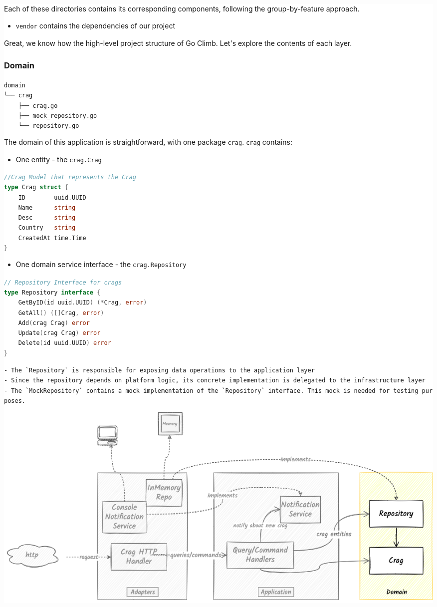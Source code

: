   Each of these directories contains its corresponding components, following the group-by-feature approach.
- `vendor` contains the dependencies of our project

Great, we know how the high-level project structure of Go Climb. Let's explore the contents of each layer.

### Domain
```
domain
└── crag
    ├── crag.go
    ├── mock_repository.go
    └── repository.go
```
The domain of this application is straightforward, with one package `crag`. `crag` contains:
- One entity - the `crag.Crag`
```go
//Crag Model that represents the Crag
type Crag struct {
    ID        uuid.UUID 
    Name      string    
    Desc      string    
    Country   string    
    CreatedAt time.Time 
}
```
- One domain service interface - the `crag.Repository`
```go
// Repository Interface for crags
type Repository interface {
	GetByID(id uuid.UUID) (*Crag, error)
	GetAll() ([]Crag, error)
	Add(crag Crag) error
	Update(crag Crag) error
	Delete(id uuid.UUID) error
}
```
    - The `Repository` is responsible for exposing data operations to the application layer
    - Since the repository depends on platform logic, its concrete implementation is delegated to the infrastructure layer
    - The `MockRepository` contains a mock implementation of the `Repository` interface. This mock is needed for testing purposes.


![Clean Architecture - Domain](/assets/diagrams/clean-architecture/clean-architecture-go-climb-domain.png)
